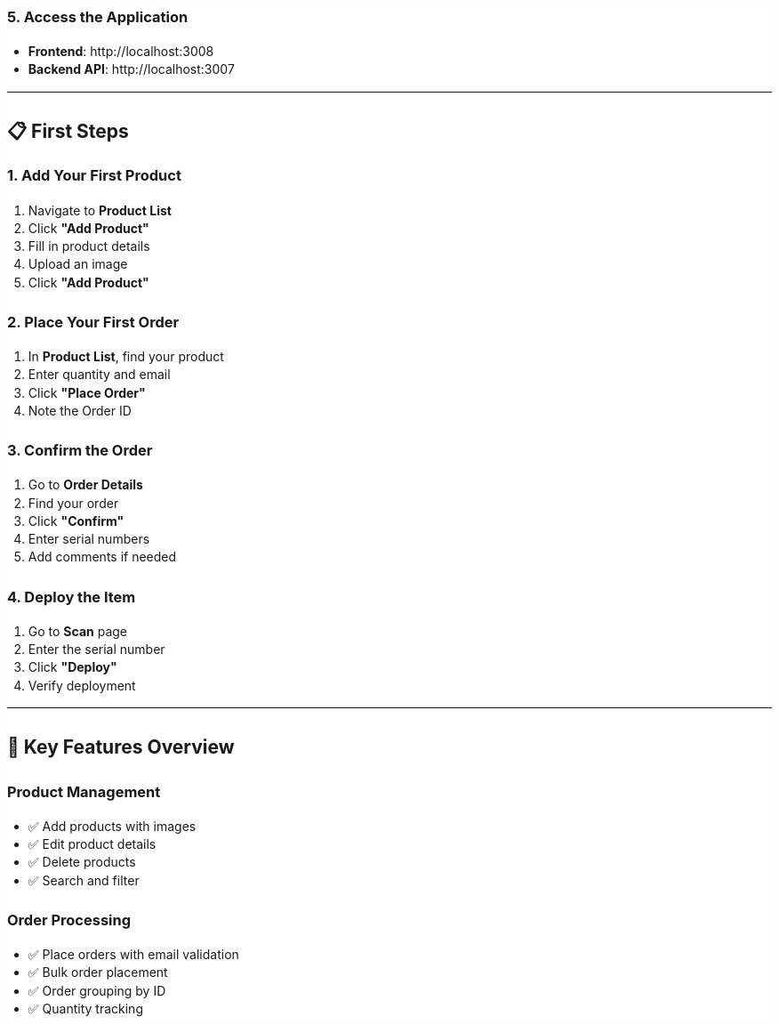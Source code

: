 ### 5. Access the Application
- **Frontend**: http://localhost:3008
- **Backend API**: http://localhost:3007

---

## 📋 First Steps

### 1. Add Your First Product
1. Navigate to **Product List**
2. Click **"Add Product"**
3. Fill in product details
4. Upload an image
5. Click **"Add Product"**

### 2. Place Your First Order
1. In **Product List**, find your product
2. Enter quantity and email
3. Click **"Place Order"**
4. Note the Order ID

### 3. Confirm the Order
1. Go to **Order Details**
2. Find your order
3. Click **"Confirm"**
4. Enter serial numbers
5. Add comments if needed

### 4. Deploy the Item
1. Go to **Scan** page
2. Enter the serial number
3. Click **"Deploy"**
4. Verify deployment

---

## 🎯 Key Features Overview

### Product Management
- ✅ Add products with images
- ✅ Edit product details
- ✅ Delete products
- ✅ Search and filter

### Order Processing
- ✅ Place orders with email validation
- ✅ Bulk order placement
- ✅ Order grouping by ID
- ✅ Quantity tracking
